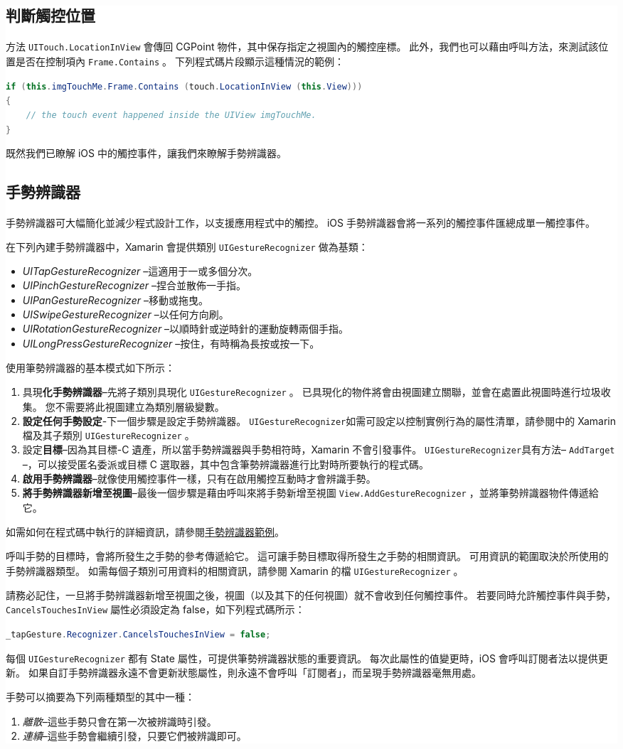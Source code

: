## <a name="determining-touch-location"></a>判斷觸控位置

方法 `UITouch.LocationInView` 會傳回 CGPoint 物件，其中保存指定之視圖內的觸控座標。 此外，我們也可以藉由呼叫方法，來測試該位置是否在控制項內 `Frame.Contains` 。 下列程式碼片段顯示這種情況的範例：

```csharp
if (this.imgTouchMe.Frame.Contains (touch.LocationInView (this.View)))
{
    // the touch event happened inside the UIView imgTouchMe.
}
```

既然我們已瞭解 iOS 中的觸控事件，讓我們來瞭解手勢辨識器。

## <a name="gesture-recognizers"></a>手勢辨識器

手勢辨識器可大幅簡化並減少程式設計工作，以支援應用程式中的觸控。 iOS 手勢辨識器會將一系列的觸控事件匯總成單一觸控事件。

在下列內建手勢辨識器中，Xamarin 會提供類別 `UIGestureRecognizer` 做為基類：

- *UITapGestureRecognizer* –這適用于一或多個分次。
- *UIPinchGestureRecognizer* –捏合並散佈一手指。
- *UIPanGestureRecognizer* –移動或拖曳。
- *UISwipeGestureRecognizer* –以任何方向刷。
- *UIRotationGestureRecognizer* –以順時針或逆時針的運動旋轉兩個手指。
- *UILongPressGestureRecognizer* –按住，有時稱為長按或按一下。

使用筆勢辨識器的基本模式如下所示：

1. 具現**化手勢辨識器**–先將子類別具現化 `UIGestureRecognizer` 。 已具現化的物件將會由視圖建立關聯，並會在處置此視圖時進行垃圾收集。 您不需要將此視圖建立為類別層級變數。
1. **設定任何手勢設定**-下一個步驟是設定手勢辨識器。 `UIGestureRecognizer`如需可設定以控制實例行為的屬性清單，請參閱中的 Xamarin 檔及其子類別 `UIGestureRecognizer` 。
1. 設定**目標**–因為其目標-C 遺產，所以當手勢辨識器與手勢相符時，Xamarin 不會引發事件。  `UIGestureRecognizer`具有方法– `AddTarget` –，可以接受匿名委派或目標 C 選取器，其中包含筆勢辨識器進行比對時所要執行的程式碼。
1. **啟用手勢辨識器**–就像使用觸控事件一樣，只有在啟用觸控互動時才會辨識手勢。
1. **將手勢辨識器新增至視圖**–最後一個步驟是藉由呼叫來將手勢新增至視圖 `View.AddGestureRecognizer` ，並將筆勢辨識器物件傳遞給它。

如需如何在程式碼中執行的詳細資訊，請參閱[手勢辨識器範例](~/ios/app-fundamentals/touch/ios-touch-walkthrough.md#Gesture_Recognizer_Samples)。

呼叫手勢的目標時，會將所發生之手勢的參考傳遞給它。 這可讓手勢目標取得所發生之手勢的相關資訊。 可用資訊的範圍取決於所使用的手勢辨識器類型。 如需每個子類別可用資料的相關資訊，請參閱 Xamarin 的檔 `UIGestureRecognizer` 。

請務必記住，一旦將手勢辨識器新增至視圖之後，視圖（以及其下的任何視圖）就不會收到任何觸控事件。 若要同時允許觸控事件與手勢， `CancelsTouchesInView` 屬性必須設定為 false，如下列程式碼所示：

```csharp
_tapGesture.Recognizer.CancelsTouchesInView = false;
```

每個 `UIGestureRecognizer` 都有 State 屬性，可提供筆勢辨識器狀態的重要資訊。 每次此屬性的值變更時，iOS 會呼叫訂閱者法以提供更新。 如果自訂手勢辨識器永遠不會更新狀態屬性，則永遠不會呼叫「訂閱者」，而呈現手勢辨識器毫無用處。

手勢可以摘要為下列兩種類型的其中一種：

1. *離散*–這些手勢只會在第一次被辨識時引發。
1. *連續*–這些手勢會繼續引發，只要它們被辨識即可。
